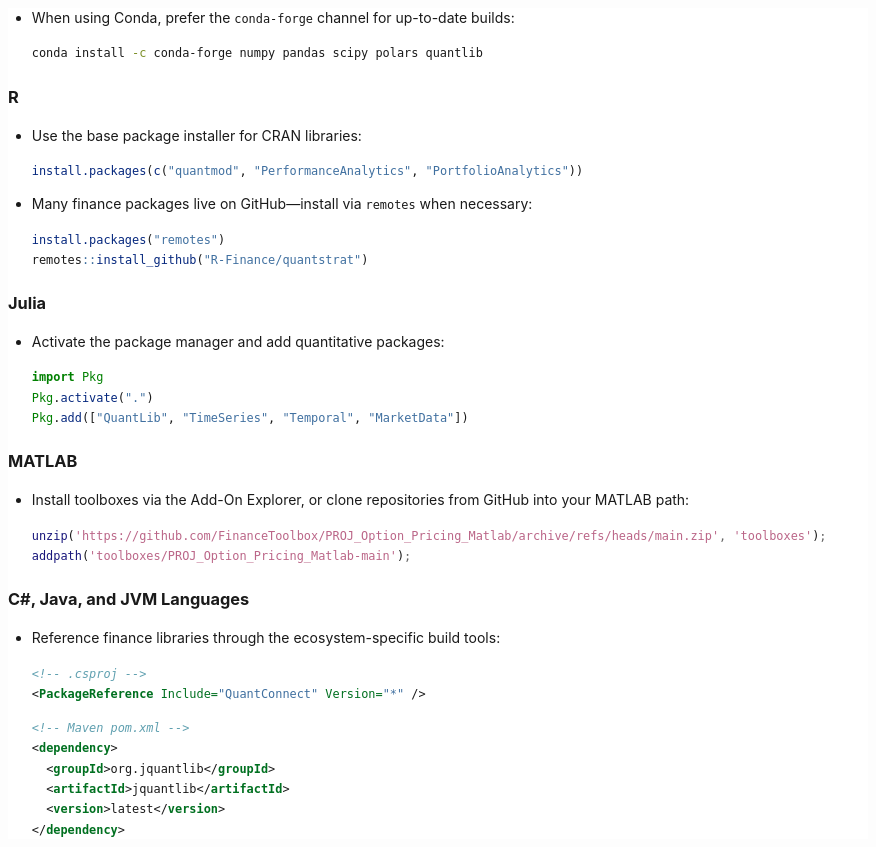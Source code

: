 - When using Conda, prefer the `conda-forge` channel for up-to-date builds:

  ```bash
  conda install -c conda-forge numpy pandas scipy polars quantlib
  ```

### R

- Use the base package installer for CRAN libraries:

  ```r
  install.packages(c("quantmod", "PerformanceAnalytics", "PortfolioAnalytics"))
  ```

- Many finance packages live on GitHub—install via `remotes` when necessary:

  ```r
  install.packages("remotes")
  remotes::install_github("R-Finance/quantstrat")
  ```

### Julia

- Activate the package manager and add quantitative packages:

  ```julia
  import Pkg
  Pkg.activate(".")
  Pkg.add(["QuantLib", "TimeSeries", "Temporal", "MarketData"])
  ```

### MATLAB

- Install toolboxes via the Add-On Explorer, or clone repositories from GitHub
  into your MATLAB path:

  ```matlab
  unzip('https://github.com/FinanceToolbox/PROJ_Option_Pricing_Matlab/archive/refs/heads/main.zip', 'toolboxes');
  addpath('toolboxes/PROJ_Option_Pricing_Matlab-main');
  ```

### C#, Java, and JVM Languages

- Reference finance libraries through the ecosystem-specific build tools:

  ```xml
  <!-- .csproj -->
  <PackageReference Include="QuantConnect" Version="*" />
  ```

  ```xml
  <!-- Maven pom.xml -->
  <dependency>
    <groupId>org.jquantlib</groupId>
    <artifactId>jquantlib</artifactId>
    <version>latest</version>
  </dependency>
  ```
